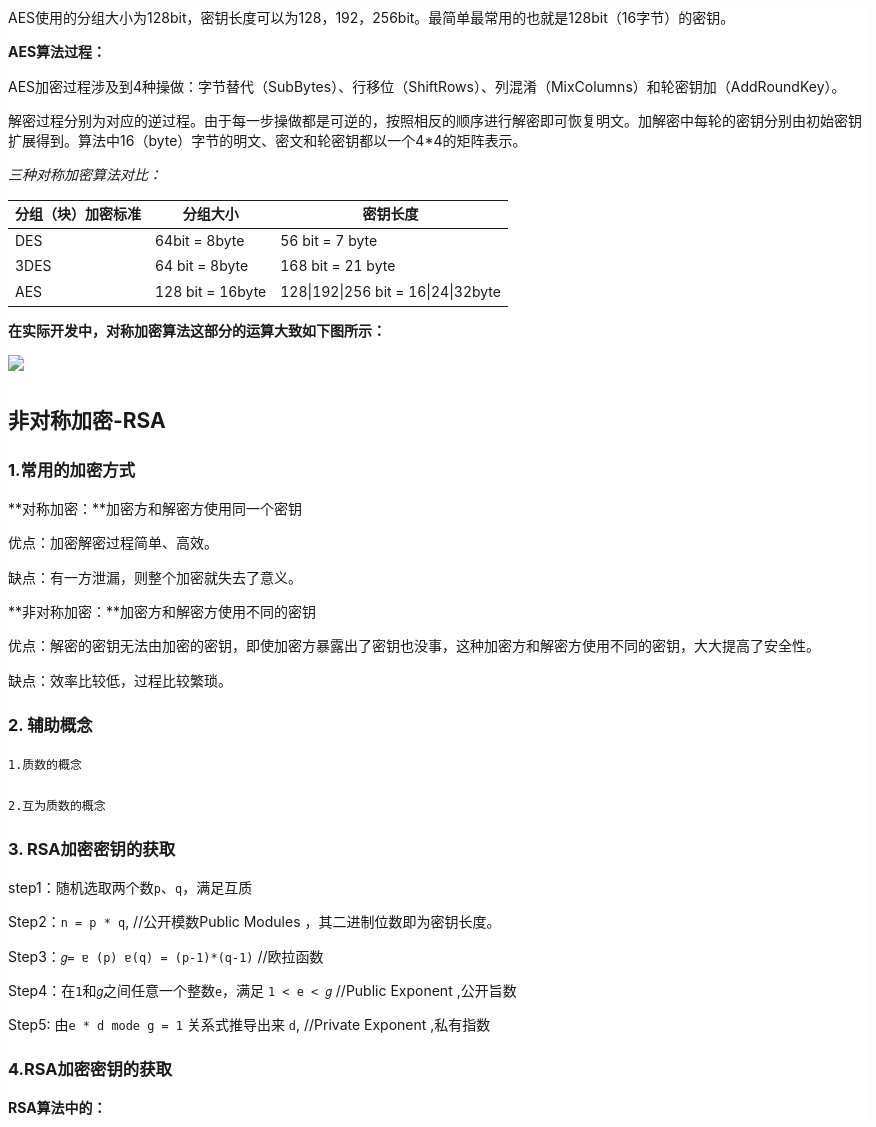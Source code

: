 AES使用的分组大小为128bit，密钥长度可以为128，192，256bit。最简单最常用的也就是128bit（16字节）的密钥。

**AES算法过程：**

AES加密过程涉及到4种操做：字节替代（SubBytes）、行移位（ShiftRows）、列混淆（MixColumns）和轮密钥加（AddRoundKey）。

解密过程分别为对应的逆过程。由于每一步操做都是可逆的，按照相反的顺序进行解密即可恢复明文。加解密中每轮的密钥分别由初始密钥扩展得到。算法中16（byte）字节的明文、密文和轮密钥都以一个4*4的矩阵表示。

*三种对称加密算法对比：*

分组（块）加密标准 | 分组大小 | 密钥长度
----------------- | -------|-------
DES   | 64bit = 8byte|56 bit = 7 byte
3DES  | 64 bit = 8byte | 168 bit = 21 byte
AES   | 128 bit = 16byte | 128\|192\|256 bit = 16\|24\|32byte

**在实际开发中，对称加密算法这部分的运算大致如下图所示：** 

![](https://www.major818.com/assets/images/2019/java/sendingCiphertext.png)

## 非对称加密-RSA

### 1.常用的加密方式

**对称加密：**加密方和解密方使用同一个密钥
	
优点：加密解密过程简单、高效。
			
缺点：有一方泄漏，则整个加密就失去了意义。

**非对称加密：**加密方和解密方使用不同的密钥

优点：解密的密钥无法由加密的密钥，即使加密方暴露出了密钥也没事，这种加密方和解密方使用不同的密钥，大大提高了安全性。

缺点：效率比较低，过程比较繁琐。

### 2. 辅助概念

	1.质数的概念
	
	2.互为质数的概念

### 3. RSA加密密钥的获取

step1：随机选取两个数`p`、`q`，满足互质

Step2：`n = p * q`, //公开模数Public Modules ，其二进制位数即为密钥长度。

Step3：`𝑔= ɐ (p) ɐ(q) = (p-1)*(q-1)` //欧拉函数

Step4：在`1`和`𝑔`之间任意一个整数`e`，满足 `1 < e < 𝑔` //Public Exponent ,公开旨数

Step5:	由`e * d mode g = 1` 关系式推导出来 `d`, //Private Exponent ,私有指数

### 4.RSA加密密钥的获取

**RSA算法中的：**
	